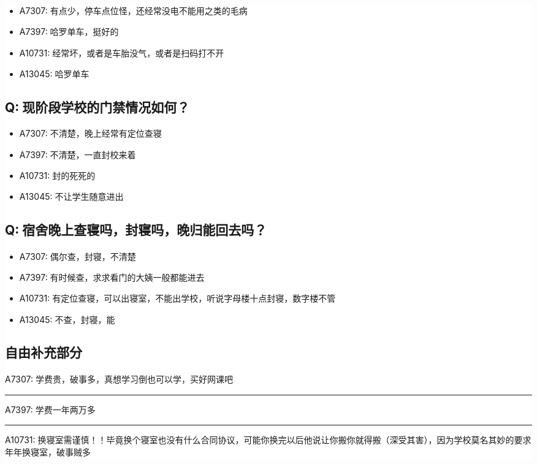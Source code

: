 - A7307: 有点少，停车点位怪，还经常没电不能用之类的毛病

- A7397: 哈罗单车，挺好的

- A10731: 经常坏，或者是车胎没气，或者是扫码打不开

- A13045: 哈罗单车

## Q: 现阶段学校的门禁情况如何？

- A7307: 不清楚，晚上经常有定位查寝

- A7397: 不清楚，一直封校来着

- A10731: 封的死死的

- A13045: 不让学生随意进出

## Q: 宿舍晚上查寝吗，封寝吗，晚归能回去吗？

- A7307: 偶尔查，封寝，不清楚

- A7397: 有时候查，求求看门的大姨一般都能进去

- A10731: 有定位查寝，可以出寝室，不能出学校，听说字母楼十点封寝，数字楼不管

- A13045: 不查，封寝，能

## 自由补充部分

A7307: 学费贵，破事多，真想学习倒也可以学，买好网课吧

***

A7397: 学费一年两万多

***

A10731: 换寝室需谨慎！！毕竟换个寝室也没有什么合同协议，可能你换完以后他说让你搬你就得搬（深受其害），因为学校莫名其妙的要求年年换寝室，破事贼多
